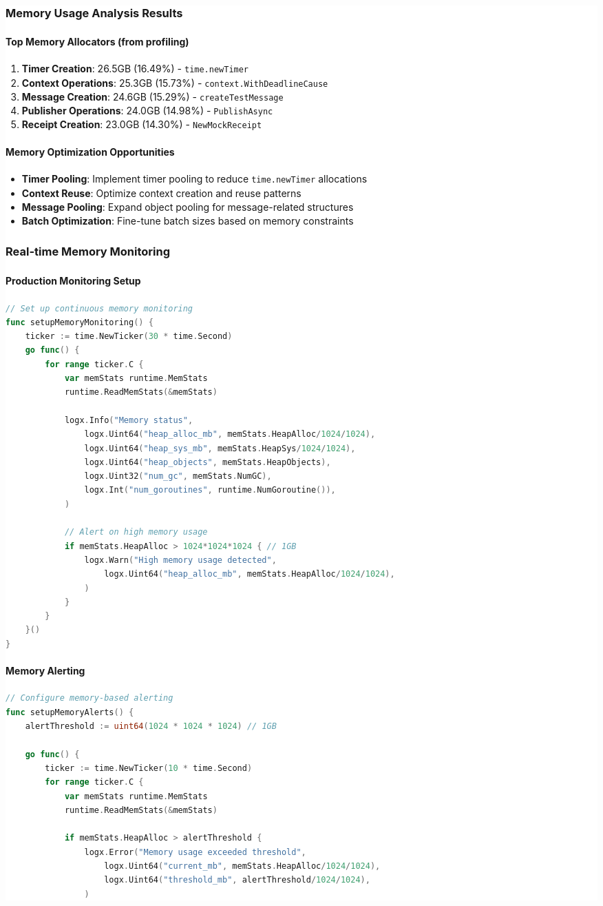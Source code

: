 ### Memory Usage Analysis Results

#### Top Memory Allocators (from profiling)
1. **Timer Creation**: 26.5GB (16.49%) - `time.newTimer`
2. **Context Operations**: 25.3GB (15.73%) - `context.WithDeadlineCause`
3. **Message Creation**: 24.6GB (15.29%) - `createTestMessage`
4. **Publisher Operations**: 24.0GB (14.98%) - `PublishAsync`
5. **Receipt Creation**: 23.0GB (14.30%) - `NewMockReceipt`

#### Memory Optimization Opportunities
- **Timer Pooling**: Implement timer pooling to reduce `time.newTimer` allocations
- **Context Reuse**: Optimize context creation and reuse patterns
- **Message Pooling**: Expand object pooling for message-related structures
- **Batch Optimization**: Fine-tune batch sizes based on memory constraints

### Real-time Memory Monitoring

#### Production Monitoring Setup
```go
// Set up continuous memory monitoring
func setupMemoryMonitoring() {
    ticker := time.NewTicker(30 * time.Second)
    go func() {
        for range ticker.C {
            var memStats runtime.MemStats
            runtime.ReadMemStats(&memStats)
            
            logx.Info("Memory status",
                logx.Uint64("heap_alloc_mb", memStats.HeapAlloc/1024/1024),
                logx.Uint64("heap_sys_mb", memStats.HeapSys/1024/1024),
                logx.Uint64("heap_objects", memStats.HeapObjects),
                logx.Uint32("num_gc", memStats.NumGC),
                logx.Int("num_goroutines", runtime.NumGoroutine()),
            )
            
            // Alert on high memory usage
            if memStats.HeapAlloc > 1024*1024*1024 { // 1GB
                logx.Warn("High memory usage detected",
                    logx.Uint64("heap_alloc_mb", memStats.HeapAlloc/1024/1024),
                )
            }
        }
    }()
}
```

#### Memory Alerting
```go
// Configure memory-based alerting
func setupMemoryAlerts() {
    alertThreshold := uint64(1024 * 1024 * 1024) // 1GB
    
    go func() {
        ticker := time.NewTicker(10 * time.Second)
        for range ticker.C {
            var memStats runtime.MemStats
            runtime.ReadMemStats(&memStats)
            
            if memStats.HeapAlloc > alertThreshold {
                logx.Error("Memory usage exceeded threshold",
                    logx.Uint64("current_mb", memStats.HeapAlloc/1024/1024),
                    logx.Uint64("threshold_mb", alertThreshold/1024/1024),
                )
```